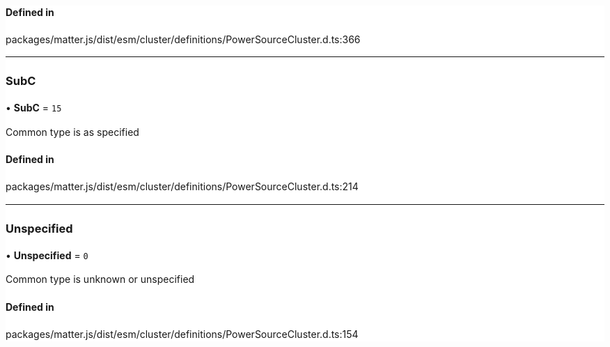 #### Defined in

packages/matter.js/dist/esm/cluster/definitions/PowerSourceCluster.d.ts:366

___

### SubC

• **SubC** = ``15``

Common type is as specified

#### Defined in

packages/matter.js/dist/esm/cluster/definitions/PowerSourceCluster.d.ts:214

___

### Unspecified

• **Unspecified** = ``0``

Common type is unknown or unspecified

#### Defined in

packages/matter.js/dist/esm/cluster/definitions/PowerSourceCluster.d.ts:154

